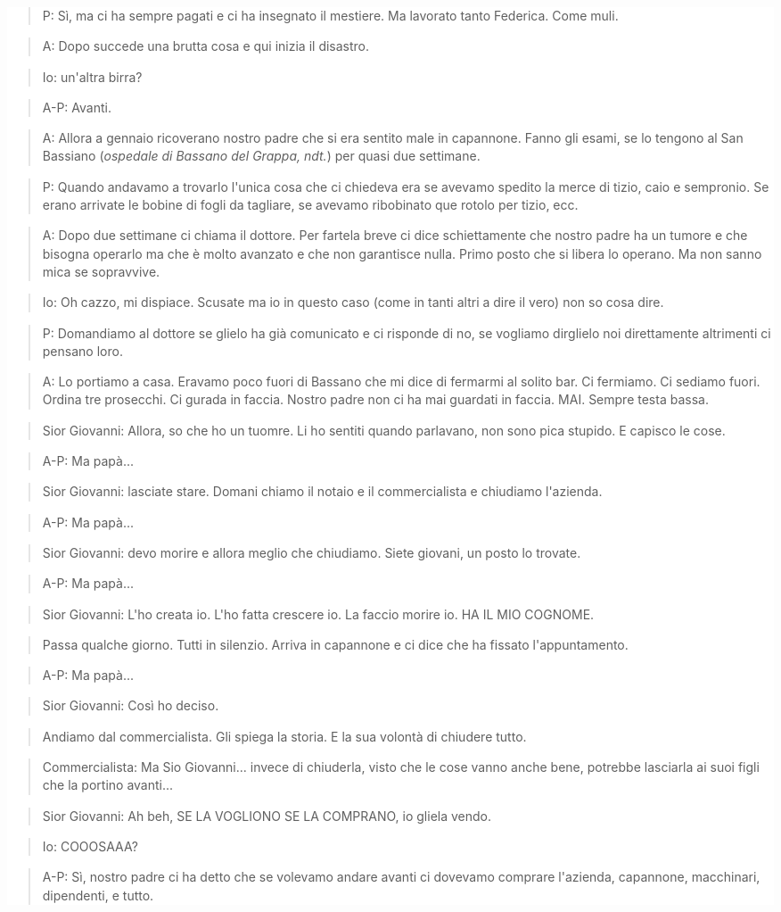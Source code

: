> P: Sì, ma ci ha sempre pagati e ci ha insegnato il mestiere. Ma lavorato tanto Federica. Come muli.

> A: Dopo succede una brutta cosa e qui inizia il disastro.

> Io: un'altra birra?

> A-P: Avanti.

> A: Allora a gennaio ricoverano nostro padre che si era sentito male in capannone. Fanno gli esami, se lo tengono al San Bassiano (*ospedale di Bassano del Grappa, ndt.*) per quasi due settimane.

> P: Quando andavamo a trovarlo l'unica cosa che ci chiedeva era se avevamo spedito la merce di tizio, caio e sempronio. Se erano arrivate le bobine di fogli da tagliare, se avevamo ribobinato que rotolo per tizio, ecc.

> A: Dopo due settimane ci chiama il dottore. Per fartela breve ci dice schiettamente che nostro padre ha un tumore e che bisogna operarlo ma che è molto avanzato e che non garantisce nulla. Primo posto che si libera lo operano. Ma non sanno mica se sopravvive.

> Io: Oh cazzo, mi dispiace. Scusate ma io in questo caso (come in tanti altri a dire il vero) non so cosa dire.

> P: Domandiamo al dottore se glielo ha già comunicato e ci risponde di no, se vogliamo dirglielo noi direttamente altrimenti ci pensano loro.

> A: Lo portiamo a casa. Eravamo poco fuori di Bassano che mi dice di fermarmi al solito bar. Ci fermiamo. Ci sediamo fuori. Ordina tre prosecchi. Ci gurada in faccia. Nostro padre non ci ha mai guardati in faccia. MAI. Sempre testa bassa.

> Sior Giovanni: Allora, so che ho un tuomre. Li ho sentiti quando parlavano, non sono pica stupido. E capisco le cose.

> A-P: Ma papà...

> Sior Giovanni: lasciate stare. Domani chiamo il notaio e il commercialista e chiudiamo l'azienda.

> A-P: Ma papà...

> Sior Giovanni: devo morire e allora meglio che chiudiamo. Siete giovani, un posto lo trovate.

> A-P: Ma papà...

> Sior Giovanni: L'ho creata io. L'ho fatta crescere io. La faccio morire io. HA IL MIO COGNOME.

> Passa qualche giorno. Tutti in silenzio. Arriva in capannone e ci dice che ha fissato l'appuntamento.

> A-P: Ma papà...

> Sior Giovanni: Così ho deciso.

> Andiamo dal commercialista. Gli spiega la storia. E la sua volontà di chiudere tutto.

> Commercialista: Ma Sio Giovanni... invece di chiuderla, visto che le cose vanno anche bene, potrebbe lasciarla ai suoi figli che la portino avanti...

> Sior Giovanni: Ah beh, SE LA VOGLIONO SE LA COMPRANO, io gliela vendo.

> Io: COOOSAAA?

> A-P: Sì, nostro padre ci ha detto che se volevamo andare avanti ci dovevamo comprare l'azienda, capannone, macchinari, dipendenti, e tutto.
